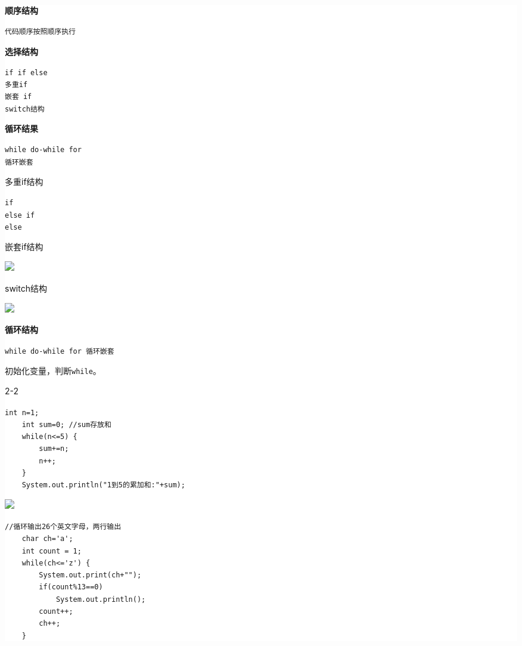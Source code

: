 **顺序结构**

	代码顺序按照顺序执行

**选择结构**

	if if else
	多重if
	嵌套 if
	switch结构


**循环结果**

	while do-while for
	循环嵌套


多重if结构

	if
	else if 
	else

嵌套if结构

![](https://image-1258195556.cos.ap-shanghai.myqcloud.com/qiniu/17-11-20/63486200.jpg)

switch结构

![](https://image-1258195556.cos.ap-shanghai.myqcloud.com/qiniu/17-11-20/42440192.jpg)

**循环结构**

	while do-while for 循环嵌套


初始化变量，判断`while`。

2-2

	int n=1;
		int sum=0; //sum存放和
		while(n<=5) {
			sum+=n;
			n++;
		}
		System.out.println("1到5的累加和:"+sum);


![](https://image-1258195556.cos.ap-shanghai.myqcloud.com/qiniu/17-11-21/96339486.jpg)

	//循环输出26个英文字母，两行输出
		char ch='a';
		int count = 1;
		while(ch<='z') {
			System.out.print(ch+"");
			if(count%13==0)
				System.out.println();
			count++;
			ch++;
		}
